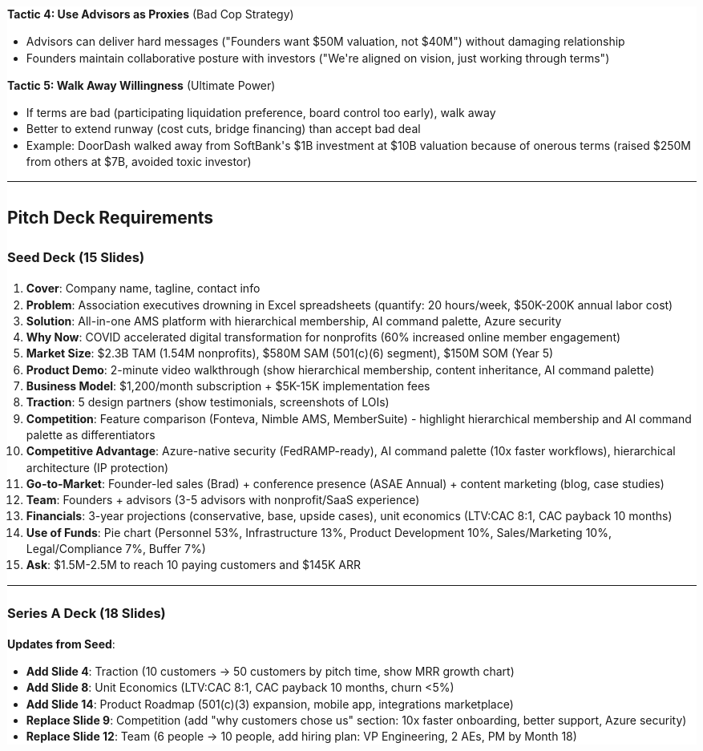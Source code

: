 **Tactic 4: Use Advisors as Proxies** (Bad Cop Strategy)
- Advisors can deliver hard messages ("Founders want $50M valuation, not $40M") without damaging relationship
- Founders maintain collaborative posture with investors ("We're aligned on vision, just working through terms")

**Tactic 5: Walk Away Willingness** (Ultimate Power)
- If terms are bad (participating liquidation preference, board control too early), walk away
- Better to extend runway (cost cuts, bridge financing) than accept bad deal
- Example: DoorDash walked away from SoftBank's $1B investment at $10B valuation because of onerous terms (raised $250M from others at $7B, avoided toxic investor)

---

## Pitch Deck Requirements

### Seed Deck (15 Slides)

1. **Cover**: Company name, tagline, contact info
2. **Problem**: Association executives drowning in Excel spreadsheets (quantify: 20 hours/week, $50K-200K annual labor cost)
3. **Solution**: All-in-one AMS platform with hierarchical membership, AI command palette, Azure security
4. **Why Now**: COVID accelerated digital transformation for nonprofits (60% increased online member engagement)
5. **Market Size**: $2.3B TAM (1.54M nonprofits), $580M SAM (501(c)(6) segment), $150M SOM (Year 5)
6. **Product Demo**: 2-minute video walkthrough (show hierarchical membership, content inheritance, AI command palette)
7. **Business Model**: $1,200/month subscription + $5K-15K implementation fees
8. **Traction**: 5 design partners (show testimonials, screenshots of LOIs)
9. **Competition**: Feature comparison (Fonteva, Nimble AMS, MemberSuite) - highlight hierarchical membership and AI command palette as differentiators
10. **Competitive Advantage**: Azure-native security (FedRAMP-ready), AI command palette (10x faster workflows), hierarchical architecture (IP protection)
11. **Go-to-Market**: Founder-led sales (Brad) + conference presence (ASAE Annual) + content marketing (blog, case studies)
12. **Team**: Founders + advisors (3-5 advisors with nonprofit/SaaS experience)
13. **Financials**: 3-year projections (conservative, base, upside cases), unit economics (LTV:CAC 8:1, CAC payback 10 months)
14. **Use of Funds**: Pie chart (Personnel 53%, Infrastructure 13%, Product Development 10%, Sales/Marketing 10%, Legal/Compliance 7%, Buffer 7%)
15. **Ask**: $1.5M-2.5M to reach 10 paying customers and $145K ARR

---

### Series A Deck (18 Slides)

**Updates from Seed**:
- **Add Slide 4**: Traction (10 customers → 50 customers by pitch time, show MRR growth chart)
- **Add Slide 8**: Unit Economics (LTV:CAC 8:1, CAC payback 10 months, churn <5%)
- **Add Slide 14**: Product Roadmap (501(c)(3) expansion, mobile app, integrations marketplace)
- **Replace Slide 9**: Competition (add "why customers chose us" section: 10x faster onboarding, better support, Azure security)
- **Replace Slide 12**: Team (6 people → 10 people, add hiring plan: VP Engineering, 2 AEs, PM by Month 18)
